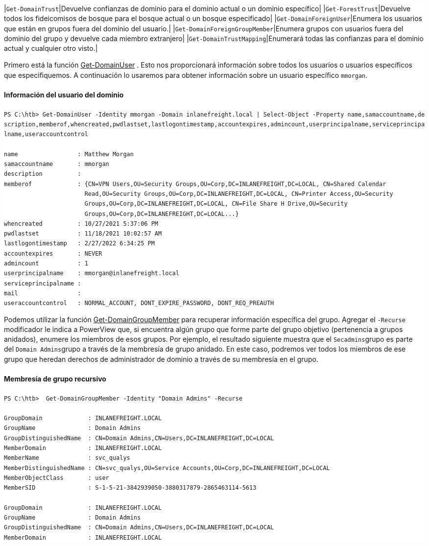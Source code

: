 |`Get-DomainTrust`|Devuelve confianzas de dominio para el dominio actual o un dominio específico|
|`Get-ForestTrust`|Devuelve todos los fideicomisos de bosque para el bosque actual o un bosque especificado|
|`Get-DomainForeignUser`|Enumera los usuarios que están en grupos fuera del dominio del usuario.|
|`Get-DomainForeignGroupMember`|Enumera grupos con usuarios fuera del dominio del grupo y devuelve cada miembro extranjero|
|`Get-DomainTrustMapping`|Enumerará todas las confianzas para el dominio actual y cualquier otro visto.|

Primero está la función [Get-DomainUser](https://powersploit.readthedocs.io/en/latest/Recon/Get-DomainUser/) . Esto nos proporcionará información sobre todos los usuarios o usuarios específicos que especifiquemos. A continuación lo usaremos para obtener información sobre un usuario específico `mmorgan`.
#### Información del usuario del dominio

```powershell-session
PS C:\htb> Get-DomainUser -Identity mmorgan -Domain inlanefreight.local | Select-Object -Property name,samaccountname,description,memberof,whencreated,pwdlastset,lastlogontimestamp,accountexpires,admincount,userprincipalname,serviceprincipalname,useraccountcontrol

name                 : Matthew Morgan
samaccountname       : mmorgan
description          :
memberof             : {CN=VPN Users,OU=Security Groups,OU=Corp,DC=INLANEFREIGHT,DC=LOCAL, CN=Shared Calendar
                       Read,OU=Security Groups,OU=Corp,DC=INLANEFREIGHT,DC=LOCAL, CN=Printer Access,OU=Security
                       Groups,OU=Corp,DC=INLANEFREIGHT,DC=LOCAL, CN=File Share H Drive,OU=Security
                       Groups,OU=Corp,DC=INLANEFREIGHT,DC=LOCAL...}
whencreated          : 10/27/2021 5:37:06 PM
pwdlastset           : 11/18/2021 10:02:57 AM
lastlogontimestamp   : 2/27/2022 6:34:25 PM
accountexpires       : NEVER
admincount           : 1
userprincipalname    : mmorgan@inlanefreight.local
serviceprincipalname :
mail                 :
useraccountcontrol   : NORMAL_ACCOUNT, DONT_EXPIRE_PASSWORD, DONT_REQ_PREAUTH
```
Podemos utilizar la función [Get-DomainGroupMember](https://powersploit.readthedocs.io/en/latest/Recon/Get-DomainGroupMember/) para recuperar información específica del grupo. Agregar el `-Recurse`modificador le indica a PowerView que, si encuentra algún grupo que forme parte del grupo objetivo (pertenencia a grupos anidados), enumere los miembros de esos grupos. Por ejemplo, el resultado siguiente muestra que el `Secadmins`grupo es parte del `Domain Admins`grupo a través de la membresía de grupo anidado. En este caso, podremos ver todos los miembros de ese grupo que heredan derechos de administrador de dominio a través de su membresía en el grupo.
#### Membresía de grupo recursivo

```powershell-session
PS C:\htb>  Get-DomainGroupMember -Identity "Domain Admins" -Recurse

GroupDomain             : INLANEFREIGHT.LOCAL
GroupName               : Domain Admins
GroupDistinguishedName  : CN=Domain Admins,CN=Users,DC=INLANEFREIGHT,DC=LOCAL
MemberDomain            : INLANEFREIGHT.LOCAL
MemberName              : svc_qualys
MemberDistinguishedName : CN=svc_qualys,OU=Service Accounts,OU=Corp,DC=INLANEFREIGHT,DC=LOCAL
MemberObjectClass       : user
MemberSID               : S-1-5-21-3842939050-3880317879-2865463114-5613

GroupDomain             : INLANEFREIGHT.LOCAL
GroupName               : Domain Admins
GroupDistinguishedName  : CN=Domain Admins,CN=Users,DC=INLANEFREIGHT,DC=LOCAL
MemberDomain            : INLANEFREIGHT.LOCAL
```